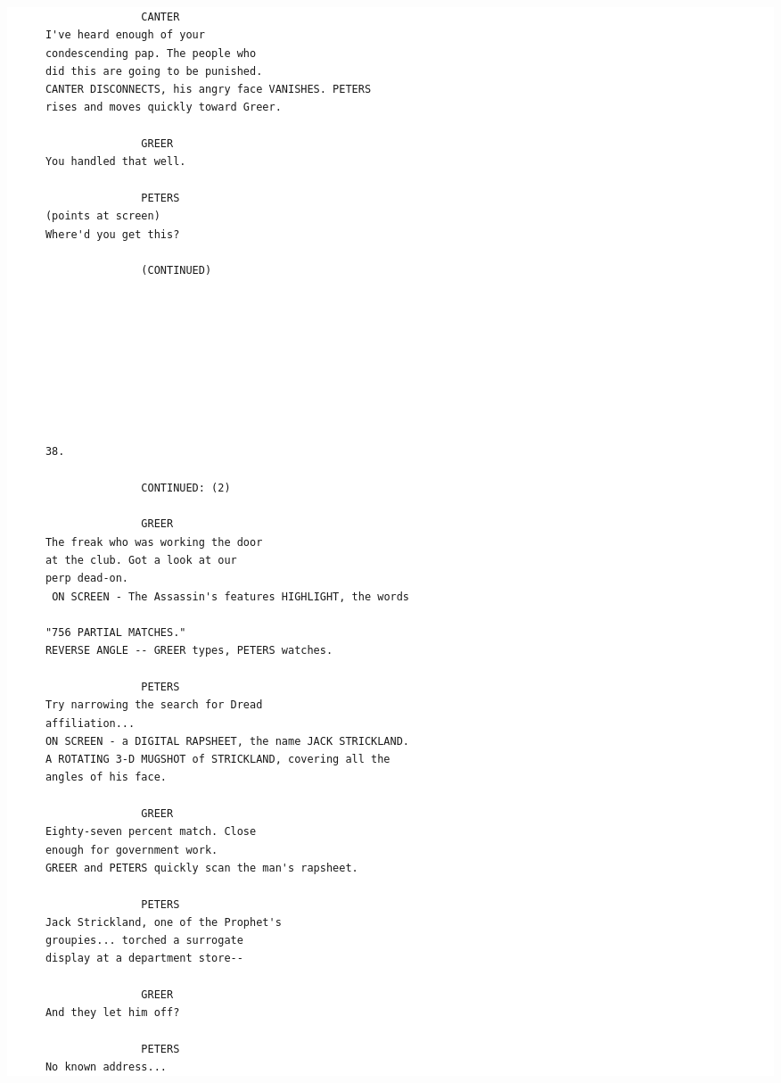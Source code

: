                          CANTER
          I've heard enough of your
          condescending pap. The people who
          did this are going to be punished.
          CANTER DISCONNECTS, his angry face VANISHES. PETERS
          rises and moves quickly toward Greer.

                         GREER
          You handled that well.

                         PETERS
          (points at screen)
          Where'd you get this?

                         (CONTINUED)

                         

                         

                         

                         

          38.

                         CONTINUED: (2)

                         GREER
          The freak who was working the door
          at the club. Got a look at our
          perp dead-on.
           ON SCREEN - The Assassin's features HIGHLIGHT, the words

          "756 PARTIAL MATCHES."
          REVERSE ANGLE -- GREER types, PETERS watches.

                         PETERS
          Try narrowing the search for Dread
          affiliation...
          ON SCREEN - a DIGITAL RAPSHEET, the name JACK STRICKLAND.
          A ROTATING 3-D MUGSHOT of STRICKLAND, covering all the
          angles of his face.

                         GREER
          Eighty-seven percent match. Close
          enough for government work.
          GREER and PETERS quickly scan the man's rapsheet.

                         PETERS
          Jack Strickland, one of the Prophet's
          groupies... torched a surrogate
          display at a department store--

                         GREER
          And they let him off?

                         PETERS
          No known address...
